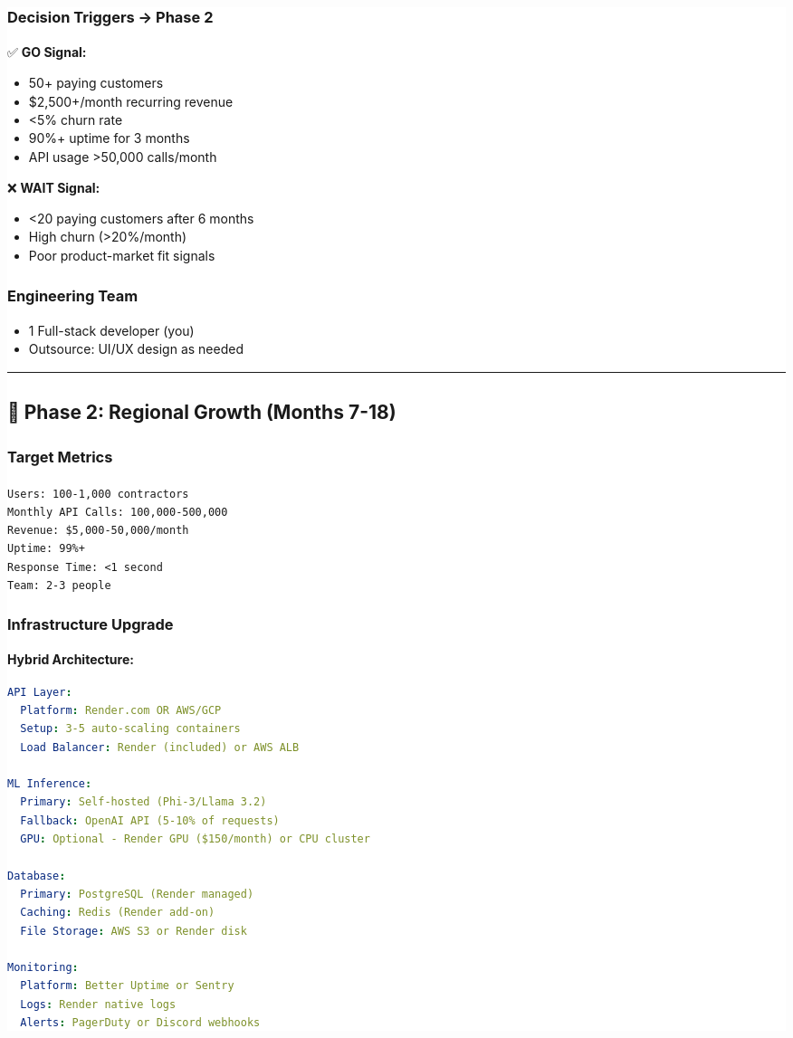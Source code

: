 ### Decision Triggers → Phase 2
✅ **GO Signal:**
- 50+ paying customers
- $2,500+/month recurring revenue
- <5% churn rate
- 90%+ uptime for 3 months
- API usage >50,000 calls/month

❌ **WAIT Signal:**
- <20 paying customers after 6 months
- High churn (>20%/month)
- Poor product-market fit signals

### Engineering Team
- 1 Full-stack developer (you)
- Outsource: UI/UX design as needed

---

## 🚀 Phase 2: Regional Growth (Months 7-18)

### Target Metrics
```
Users: 100-1,000 contractors
Monthly API Calls: 100,000-500,000
Revenue: $5,000-50,000/month
Uptime: 99%+
Response Time: <1 second
Team: 2-3 people
```

### Infrastructure Upgrade
**Hybrid Architecture:**

```yaml
API Layer:
  Platform: Render.com OR AWS/GCP
  Setup: 3-5 auto-scaling containers
  Load Balancer: Render (included) or AWS ALB
  
ML Inference:
  Primary: Self-hosted (Phi-3/Llama 3.2)
  Fallback: OpenAI API (5-10% of requests)
  GPU: Optional - Render GPU ($150/month) or CPU cluster
  
Database:
  Primary: PostgreSQL (Render managed)
  Caching: Redis (Render add-on)
  File Storage: AWS S3 or Render disk
  
Monitoring:
  Platform: Better Uptime or Sentry
  Logs: Render native logs
  Alerts: PagerDuty or Discord webhooks
```
